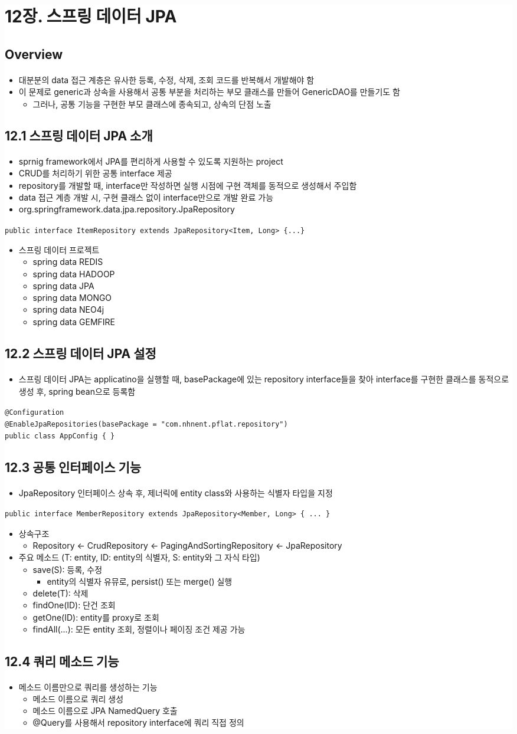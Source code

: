 # 12장. 스프링 데이터 JPA

## Overview
* 대분분의 data 접근 계층은 유사한 등록, 수정, 삭제, 조회 코드를 반복해서 개발해야 함
* 이 문제로 generic과 상속을 사용해서 공통 부분을 처리하는 부모 클래스를 만들어 GenericDAO를 만들기도 함
    * 그러나, 공통 기능을 구현한 부모 클래스에 종속되고, 상속의 단점 노출

## 12.1 스프링 데이터 JPA 소개
* sprnig framework에서 JPA를 편리하게 사용할 수 있도록 지원하는 project
* CRUD를 처리하기 위한 공통 interface 제공
* repository를 개발할 때, interface만 작성하면 실행 시점에 구현 객체를 동적으로 생성해서 주입함
* data 접근 계층 개발 시, 구현 클래스 없이 interface만으로 개발 완료 가능
* org.springframework.data.jpa.repository.JpaRepository
```
public interface ItemRepository extends JpaRepository<Item, Long> {...}
```
* 스프링 데이터 프로젝트
    * spring data REDIS
    * spring data HADOOP
    * spring data JPA
    * spring data MONGO
    * spring data NEO4j
    * spring data GEMFIRE

## 12.2 스프링 데이터 JPA 설정
* 스프링 데이터 JPA는 applicatino을 실행할 때, basePackage에 있는 repository interface들을 찾아 interface를 구현한 클래스를 동적으로 생성 후, spring bean으로 등록함
```
@Configuration
@EnableJpaRepositories(basePackage = "com.nhnent.pflat.repository")
public class AppConfig { }
```

## 12.3 공통 인터페이스 기능
* JpaRepository 인터페이스 상속 후, 제너릭에 entity class와 사용하는 식별자 타입을 지정
```
public interface MemberRepository extends JpaRepository<Member, Long> { ... }
```
* 상속구조
    * Repository <- CrudRepository <- PagingAndSortingRepository <- JpaRepository
* 주요 메소드 (T: entity, ID: entity의 식별자, S: entity와 그 자식 타입)
    * save(S): 등록, 수정
        * entity의 식별자 유뮤로, persist() 또는 merge() 실행
    * delete(T): 삭제
    * findOne(ID): 단건 조회
    * getOne(ID): entity를 proxy로 조회
    * findAll(...): 모든 entity 조회, 정렬이나 페이징 조건 제공 가능

## 12.4 쿼리 메소드 기능
* 메소드 이름만으로 쿼리를 생성하는 기능
    * 메소드 이름으로 쿼리 생성
    * 메소드 이름으로 JPA NamedQuery 호출
    * @Query를 사용해서 repository interface에 쿼리 직접 정의
